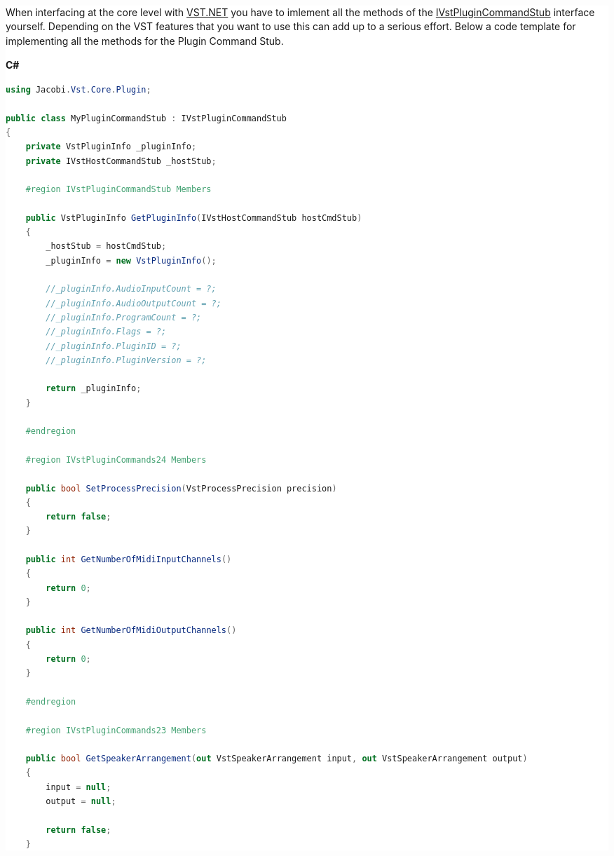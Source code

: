 When interfacing at the core level with <a href="http://www.codeplex.com/vstnet">VST.NET</a> you have to imlement all the methods of the <a href="T_Jacobi_Vst_Core_Plugin_IVstPluginCommandStub">IVstPluginCommandStub</a> interface yourself. Depending on the VST features that you want to use this can add up to a serious effort. Below a code template for implementing all the methods for the Plugin Command Stub.


**C#**<br />
``` C#
using Jacobi.Vst.Core.Plugin;

public class MyPluginCommandStub : IVstPluginCommandStub
{
    private VstPluginInfo _pluginInfo;
    private IVstHostCommandStub _hostStub;

    #region IVstPluginCommandStub Members

    public VstPluginInfo GetPluginInfo(IVstHostCommandStub hostCmdStub)
    {
        _hostStub = hostCmdStub;
        _pluginInfo = new VstPluginInfo();

        //_pluginInfo.AudioInputCount = ?;
        //_pluginInfo.AudioOutputCount = ?;
        //_pluginInfo.ProgramCount = ?;
        //_pluginInfo.Flags = ?;
        //_pluginInfo.PluginID = ?;
        //_pluginInfo.PluginVersion = ?;

        return _pluginInfo;
    }

    #endregion

    #region IVstPluginCommands24 Members

    public bool SetProcessPrecision(VstProcessPrecision precision)
    {
        return false;
    }

    public int GetNumberOfMidiInputChannels()
    {
        return 0;
    }

    public int GetNumberOfMidiOutputChannels()
    {
        return 0;
    }

    #endregion

    #region IVstPluginCommands23 Members

    public bool GetSpeakerArrangement(out VstSpeakerArrangement input, out VstSpeakerArrangement output)
    {
        input = null;
        output = null;

        return false;
    }

```
